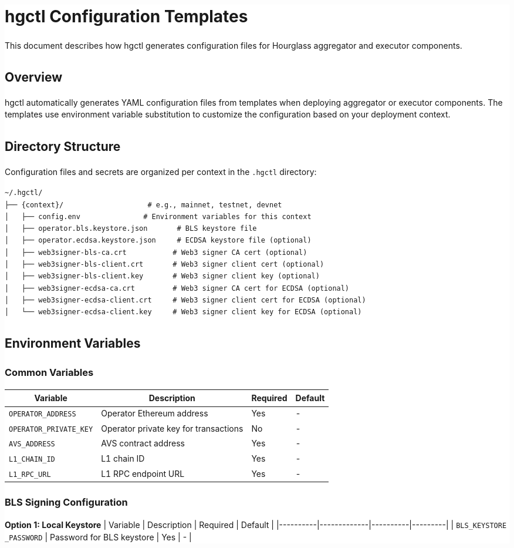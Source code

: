 # hgctl Configuration Templates

This document describes how hgctl generates configuration files for Hourglass aggregator and executor components.

## Overview

hgctl automatically generates YAML configuration files from templates when deploying aggregator or executor components. The templates use environment variable substitution to customize the configuration based on your deployment context.

## Directory Structure

Configuration files and secrets are organized per context in the `.hgctl` directory:

```
~/.hgctl/
├── {context}/                    # e.g., mainnet, testnet, devnet
│   ├── config.env               # Environment variables for this context
│   ├── operator.bls.keystore.json       # BLS keystore file
│   ├── operator.ecdsa.keystore.json     # ECDSA keystore file (optional)
│   ├── web3signer-bls-ca.crt           # Web3 signer CA cert (optional)
│   ├── web3signer-bls-client.crt       # Web3 signer client cert (optional)
│   ├── web3signer-bls-client.key       # Web3 signer client key (optional)
│   ├── web3signer-ecdsa-ca.crt         # Web3 signer CA cert for ECDSA (optional)
│   ├── web3signer-ecdsa-client.crt     # Web3 signer client cert for ECDSA (optional)
│   └── web3signer-ecdsa-client.key     # Web3 signer client key for ECDSA (optional)
```

## Environment Variables

### Common Variables

| Variable | Description | Required | Default |
|----------|-------------|----------|---------|
| `OPERATOR_ADDRESS` | Operator Ethereum address | Yes | - |
| `OPERATOR_PRIVATE_KEY` | Operator private key for transactions | No | - |
| `AVS_ADDRESS` | AVS contract address | Yes | - |
| `L1_CHAIN_ID` | L1 chain ID | Yes | - |
| `L1_RPC_URL` | L1 RPC endpoint URL | Yes | - |

### BLS Signing Configuration

**Option 1: Local Keystore**
| Variable | Description | Required | Default |
|----------|-------------|----------|---------|
| `BLS_KEYSTORE_PASSWORD` | Password for BLS keystore | Yes | - |

